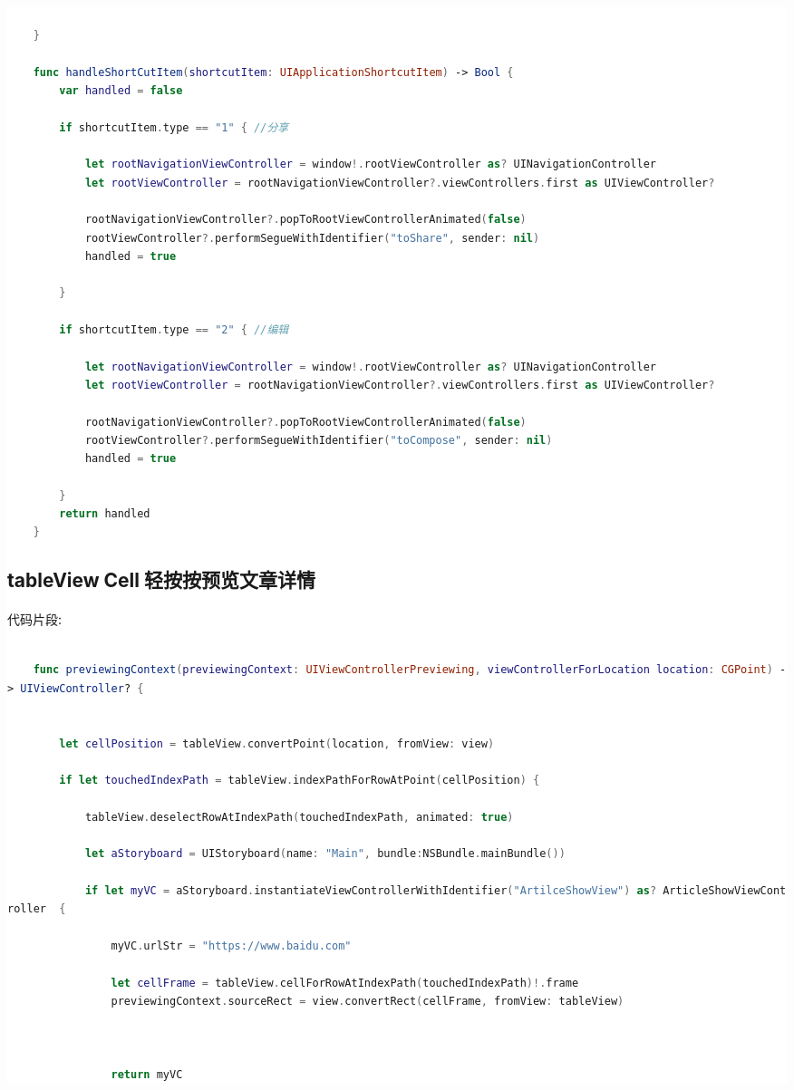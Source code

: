 ```swift
        
    }
    
    func handleShortCutItem(shortcutItem: UIApplicationShortcutItem) -> Bool {
        var handled = false

        if shortcutItem.type == "1" { //分享

            let rootNavigationViewController = window!.rootViewController as? UINavigationController
            let rootViewController = rootNavigationViewController?.viewControllers.first as UIViewController?

            rootNavigationViewController?.popToRootViewControllerAnimated(false)
            rootViewController?.performSegueWithIdentifier("toShare", sender: nil)
            handled = true
            
        }
        
        if shortcutItem.type == "2" { //编辑

            let rootNavigationViewController = window!.rootViewController as? UINavigationController
            let rootViewController = rootNavigationViewController?.viewControllers.first as UIViewController?

            rootNavigationViewController?.popToRootViewControllerAnimated(false)
            rootViewController?.performSegueWithIdentifier("toCompose", sender: nil)
            handled = true
            
        }
        return handled
    }
```
## tableView Cell 轻按按预览文章详情

代码片段:

```swift

    func previewingContext(previewingContext: UIViewControllerPreviewing, viewControllerForLocation location: CGPoint) -> UIViewController? {
   
        
        let cellPosition = tableView.convertPoint(location, fromView: view)
        
        if let touchedIndexPath = tableView.indexPathForRowAtPoint(cellPosition) {
            
            tableView.deselectRowAtIndexPath(touchedIndexPath, animated: true)
            
            let aStoryboard = UIStoryboard(name: "Main", bundle:NSBundle.mainBundle())
            
            if let myVC = aStoryboard.instantiateViewControllerWithIdentifier("ArtilceShowView") as? ArticleShowViewController  {
                
                myVC.urlStr = "https://www.baidu.com"
                
                let cellFrame = tableView.cellForRowAtIndexPath(touchedIndexPath)!.frame
                previewingContext.sourceRect = view.convertRect(cellFrame, fromView: tableView)
                
                
                
                return myVC  
```